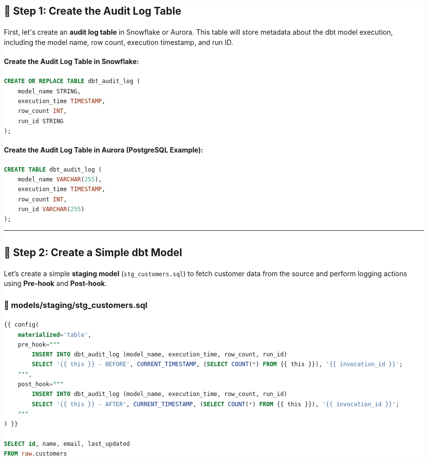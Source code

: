 
## **📌 Step 1: Create the Audit Log Table**

First, let's create an **audit log table** in Snowflake or Aurora. This table will store metadata about the dbt model execution, including the model name, row count, execution timestamp, and run ID.

#### **Create the Audit Log Table in Snowflake:**
```sql
CREATE OR REPLACE TABLE dbt_audit_log (
    model_name STRING,
    execution_time TIMESTAMP,
    row_count INT,
    run_id STRING
);
```

#### **Create the Audit Log Table in Aurora (PostgreSQL Example):**
```sql
CREATE TABLE dbt_audit_log (
    model_name VARCHAR(255),
    execution_time TIMESTAMP,
    row_count INT,
    run_id VARCHAR(255)
);
```

---

## **📌 Step 2: Create a Simple dbt Model**

Let’s create a simple **staging model** (`stg_customers.sql`) to fetch customer data from the source and perform logging actions using **Pre-hook** and **Post-hook**.

### **📂 models/staging/stg_customers.sql**
```sql
{{ config(
    materialized='table',
    pre_hook="""
        INSERT INTO dbt_audit_log (model_name, execution_time, row_count, run_id)
        SELECT '{{ this }} - BEFORE', CURRENT_TIMESTAMP, (SELECT COUNT(*) FROM {{ this }}), '{{ invocation_id }}';
    """,
    post_hook="""
        INSERT INTO dbt_audit_log (model_name, execution_time, row_count, run_id)
        SELECT '{{ this }} - AFTER', CURRENT_TIMESTAMP, (SELECT COUNT(*) FROM {{ this }}), '{{ invocation_id }}';
    """
) }}

SELECT id, name, email, last_updated
FROM raw.customers
```

